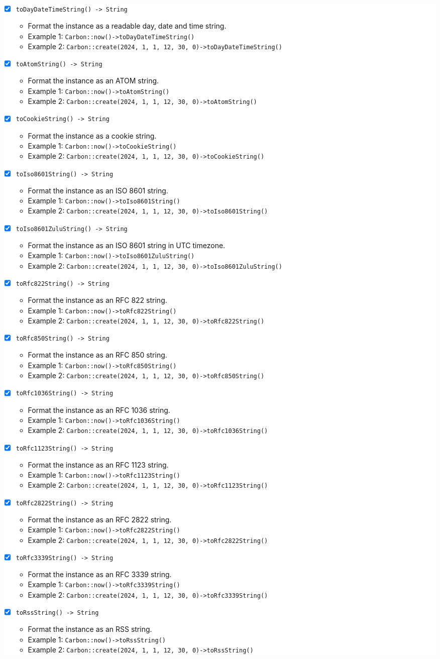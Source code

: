 - [x] `toDayDateTimeString() -> String`
  * Format the instance as a readable day, date and time string.
  * Example 1: `Carbon::now()->toDayDateTimeString()`
  * Example 2: `Carbon::create(2024, 1, 1, 12, 30, 0)->toDayDateTimeString()`

- [x] `toAtomString() -> String`
  * Format the instance as an ATOM string.
  * Example 1: `Carbon::now()->toAtomString()`
  * Example 2: `Carbon::create(2024, 1, 1, 12, 30, 0)->toAtomString()`

- [x] `toCookieString() -> String`
  * Format the instance as a cookie string.
  * Example 1: `Carbon::now()->toCookieString()`
  * Example 2: `Carbon::create(2024, 1, 1, 12, 30, 0)->toCookieString()`

- [x] `toIso8601String() -> String`
  * Format the instance as an ISO 8601 string.
  * Example 1: `Carbon::now()->toIso8601String()`
  * Example 2: `Carbon::create(2024, 1, 1, 12, 30, 0)->toIso8601String()`

- [x] `toIso8601ZuluString() -> String`
  * Format the instance as an ISO 8601 string in UTC timezone.
  * Example 1: `Carbon::now()->toIso8601ZuluString()`
  * Example 2: `Carbon::create(2024, 1, 1, 12, 30, 0)->toIso8601ZuluString()`

- [x] `toRfc822String() -> String`
  * Format the instance as an RFC 822 string.
  * Example 1: `Carbon::now()->toRfc822String()`
  * Example 2: `Carbon::create(2024, 1, 1, 12, 30, 0)->toRfc822String()`

- [x] `toRfc850String() -> String`
  * Format the instance as an RFC 850 string.
  * Example 1: `Carbon::now()->toRfc850String()`
  * Example 2: `Carbon::create(2024, 1, 1, 12, 30, 0)->toRfc850String()`

- [x] `toRfc1036String() -> String`
  * Format the instance as an RFC 1036 string.
  * Example 1: `Carbon::now()->toRfc1036String()`
  * Example 2: `Carbon::create(2024, 1, 1, 12, 30, 0)->toRfc1036String()`

- [x] `toRfc1123String() -> String`
  * Format the instance as an RFC 1123 string.
  * Example 1: `Carbon::now()->toRfc1123String()`
  * Example 2: `Carbon::create(2024, 1, 1, 12, 30, 0)->toRfc1123String()`

- [x] `toRfc2822String() -> String`
  * Format the instance as an RFC 2822 string.
  * Example 1: `Carbon::now()->toRfc2822String()`
  * Example 2: `Carbon::create(2024, 1, 1, 12, 30, 0)->toRfc2822String()`

- [x] `toRfc3339String() -> String`
  * Format the instance as an RFC 3339 string.
  * Example 1: `Carbon::now()->toRfc3339String()`
  * Example 2: `Carbon::create(2024, 1, 1, 12, 30, 0)->toRfc3339String()`

- [x] `toRssString() -> String`
  * Format the instance as an RSS string.
  * Example 1: `Carbon::now()->toRssString()`
  * Example 2: `Carbon::create(2024, 1, 1, 12, 30, 0)->toRssString()`
